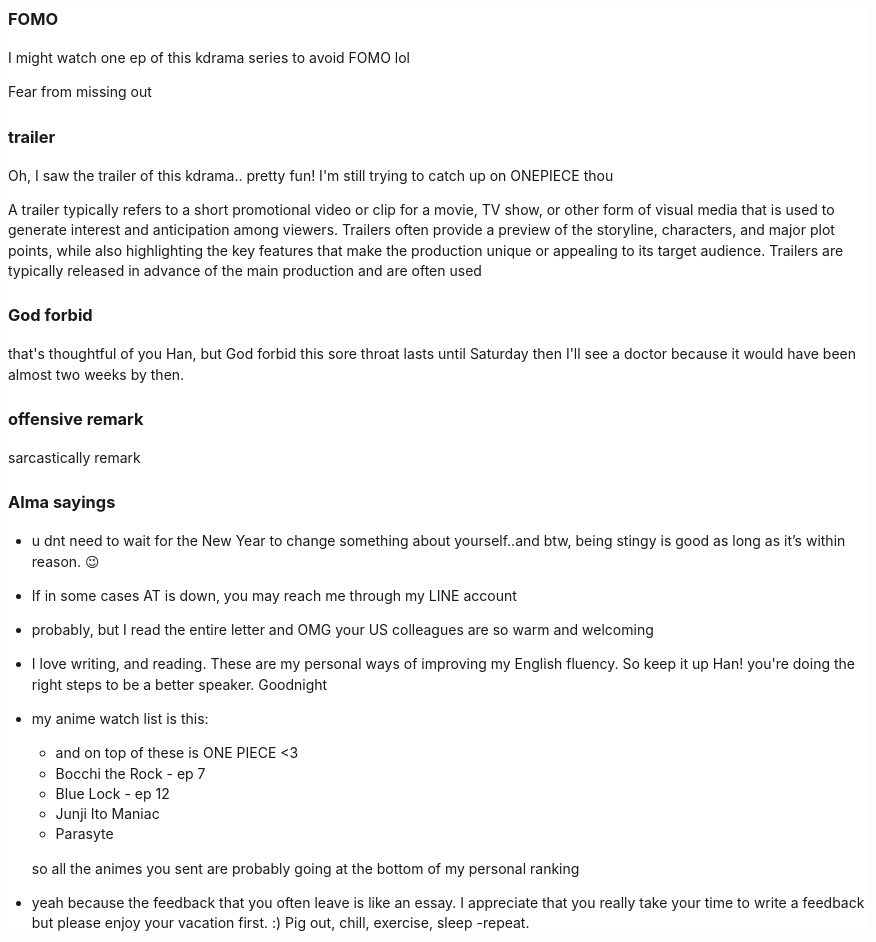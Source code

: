 ### FOMO

I might watch one ep of this kdrama series to avoid FOMO lol

Fear from missing out

### trailer

Oh, I saw the trailer of this kdrama.. pretty fun! I'm still trying to catch up on ONEPIECE thou

A trailer typically refers to a short promotional video or clip for a movie, TV show, or other form of visual media that is used to generate interest and anticipation among viewers. Trailers often provide a preview of the storyline, characters, and major plot points, while also highlighting the key features that make the production unique or appealing to its target audience. Trailers are typically released in advance of the main production and are often used

### God forbid

that's thoughtful of you Han, but God forbid this sore throat lasts until Saturday then I'll see a doctor because it would have been almost two weeks by then.

### offensive remark

sarcastically remark

### Alma sayings

- u dnt need to wait for the New Year to change something about yourself..and btw, being stingy is good as long as it’s within reason. 😉

- If in some cases AT is down, you may reach me through my LINE account

- probably, but I read the entire letter and OMG your US colleagues are so warm and welcoming

- I love writing, and reading. These are my personal ways of improving my English fluency. So keep it up Han! you're doing the right steps to be a better speaker. Goodnight

- my anime watch list is this:

  - and on top of these is ONE PIECE &lt;3
  - Bocchi the Rock - ep 7
  - Blue Lock - ep 12
  - Junji Ito Maniac
  - Parasyte

  so all the animes you sent are probably going at the bottom of my personal ranking

- yeah because the feedback that you often leave is like an essay. I appreciate that you really take your time to write a feedback but please enjoy your vacation first. :) Pig out, chill, exercise, sleep -repeat.
